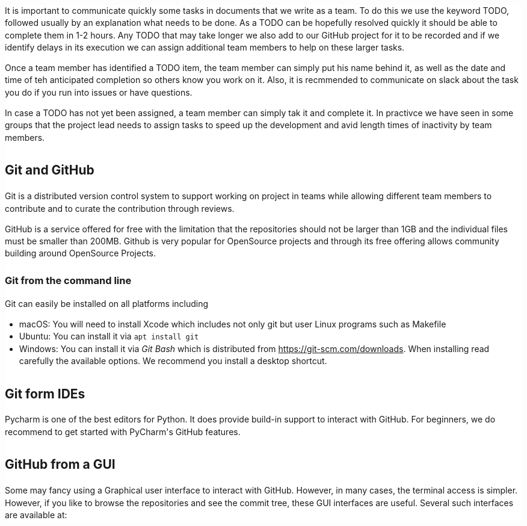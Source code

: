 It is important to communicate quickly some tasks in documents that
we write as a team. To do this we use the keyword TODO,
followed usually by an explanation what needs to be done. As a TODO can be
hopefully resolved quickly it should be able to complete them in 1-2
hours. Any TODO that may take longer we also add to our GitHub project
for it to be recorded and if we identify delays in its
execution we can assign additional team members to help on these
larger tasks.

Once a team member has identified a TODO item, the team member can
simply put his name behind it, as well as the date and time of teh
anticipated completion so others
know you work on it. Also, it is recmmended to communicate on slack about the task
you do if you run into issues or have questions.

In case a TODO has not yet been assigned, a team member can simply
tak it and complete it. In practivce we have seen in some groups that
the project lead needs to assign tasks to speed up the development and
avid length times of inactivity by team members.

## Git and GitHub

Git is a distributed version control system to support working on
project in teams while allowing different team members to contribute
and to curate the contribution through reviews.

GitHub is a service offered for free with the limitation that the
repositories should not be larger than 1GB and the individual files
must be smaller than 200MB. Github is very popular for OpenSource
projects and through its free offering allows community building
around OpenSource Projects.

### Git from the command line

Git can easily be installed on all platforms including 

* macOS: You will need to install Xcode which includes not   only git but user Linux programs such as Makefile 
* Ubuntu: You can install it via `apt install git`
* Windows: You can install it via *Git Bash* which is distributed from <https://git-scm.com/downloads>. When installing read carefully the available options. We recommend you install a desktop shortcut.

## Git form IDEs

Pycharm is one of the best editors for Python. It does provide
build-in support to interact with GitHub. For beginners, we do
recommend to get started with PyCharm's GitHub features.

## GitHub from a GUI 

Some may fancy using a Graphical user interface to interact with
GitHub. However, in many cases, the terminal access is
simpler. However, if you like to browse the repositories and see the
commit tree, these GUI interfaces are useful. Several such interfaces
are available at:
